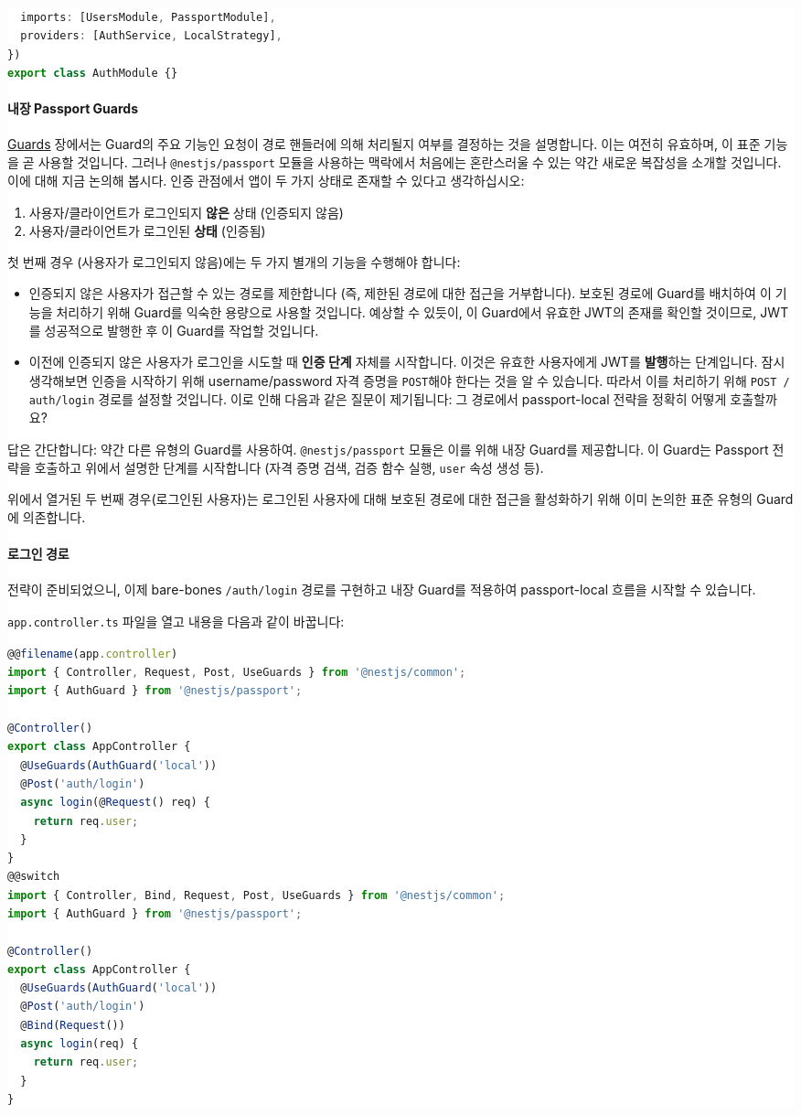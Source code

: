 ```typescript
  imports: [UsersModule, PassportModule],
  providers: [AuthService, LocalStrategy],
})
export class AuthModule {}
```

#### 내장 Passport Guards

<a href="guards">Guards</a> 장에서는 Guard의 주요 기능인 요청이 경로 핸들러에 의해 처리될지 여부를 결정하는 것을 설명합니다. 이는 여전히 유효하며, 이 표준 기능을 곧 사용할 것입니다. 그러나 `@nestjs/passport` 모듈을 사용하는 맥락에서 처음에는 혼란스러울 수 있는 약간 새로운 복잡성을 소개할 것입니다. 이에 대해 지금 논의해 봅시다. 인증 관점에서 앱이 두 가지 상태로 존재할 수 있다고 생각하십시오:

1.  사용자/클라이언트가 로그인되지 **않은** 상태 (인증되지 않음)
2.  사용자/클라이언트가 로그인된 **상태** (인증됨)

첫 번째 경우 (사용자가 로그인되지 않음)에는 두 가지 별개의 기능을 수행해야 합니다:

- 인증되지 않은 사용자가 접근할 수 있는 경로를 제한합니다 (즉, 제한된 경로에 대한 접근을 거부합니다). 보호된 경로에 Guard를 배치하여 이 기능을 처리하기 위해 Guard를 익숙한 용량으로 사용할 것입니다. 예상할 수 있듯이, 이 Guard에서 유효한 JWT의 존재를 확인할 것이므로, JWT를 성공적으로 발행한 후 이 Guard를 작업할 것입니다.

- 이전에 인증되지 않은 사용자가 로그인을 시도할 때 **인증 단계** 자체를 시작합니다. 이것은 유효한 사용자에게 JWT를 **발행**하는 단계입니다. 잠시 생각해보면 인증을 시작하기 위해 username/password 자격 증명을 `POST`해야 한다는 것을 알 수 있습니다. 따라서 이를 처리하기 위해 `POST /auth/login` 경로를 설정할 것입니다. 이로 인해 다음과 같은 질문이 제기됩니다: 그 경로에서 passport-local 전략을 정확히 어떻게 호출할까요?

답은 간단합니다: 약간 다른 유형의 Guard를 사용하여. `@nestjs/passport` 모듈은 이를 위해 내장 Guard를 제공합니다. 이 Guard는 Passport 전략을 호출하고 위에서 설명한 단계를 시작합니다 (자격 증명 검색, 검증 함수 실행, `user` 속성 생성 등).

위에서 열거된 두 번째 경우(로그인된 사용자)는 로그인된 사용자에 대해 보호된 경로에 대한 접근을 활성화하기 위해 이미 논의한 표준 유형의 Guard에 의존합니다.

<app-banner-courses-auth></app-banner-courses-auth>

#### 로그인 경로

전략이 준비되었으니, 이제 bare-bones `/auth/login` 경로를 구현하고 내장 Guard를 적용하여 passport-local 흐름을 시작할 수 있습니다.

`app.controller.ts` 파일을 열고 내용을 다음과 같이 바꿉니다:

```typescript
@@filename(app.controller)
import { Controller, Request, Post, UseGuards } from '@nestjs/common';
import { AuthGuard } from '@nestjs/passport';

@Controller()
export class AppController {
  @UseGuards(AuthGuard('local'))
  @Post('auth/login')
  async login(@Request() req) {
    return req.user;
  }
}
@@switch
import { Controller, Bind, Request, Post, UseGuards } from '@nestjs/common';
import { AuthGuard } from '@nestjs/passport';

@Controller()
export class AppController {
  @UseGuards(AuthGuard('local'))
  @Post('auth/login')
  @Bind(Request())
  async login(req) {
    return req.user;
  }
}
```
